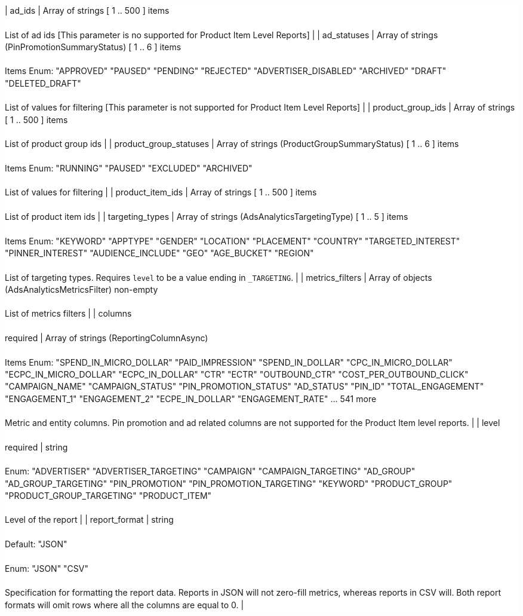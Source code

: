 | ad\_ids | Array of strings \[ 1 .. 500 \] items<br><br>List of ad ids \[This parameter is no supported for Product Item Level Reports\] |
| ad\_statuses | Array of strings (PinPromotionSummaryStatus) \[ 1 .. 6 \] items<br><br>Items Enum: "APPROVED" "PAUSED" "PENDING" "REJECTED" "ADVERTISER\_DISABLED" "ARCHIVED" "DRAFT" "DELETED\_DRAFT"<br><br>List of values for filtering \[This parameter is not supported for Product Item Level Reports\] |
| product\_group\_ids | Array of strings \[ 1 .. 500 \] items<br><br>List of product group ids |
| product\_group\_statuses | Array of strings (ProductGroupSummaryStatus) \[ 1 .. 6 \] items<br><br>Items Enum: "RUNNING" "PAUSED" "EXCLUDED" "ARCHIVED"<br><br>List of values for filtering |
| product\_item\_ids | Array of strings \[ 1 .. 500 \] items<br><br>List of product item ids |
| targeting\_types | Array of strings (AdsAnalyticsTargetingType) \[ 1 .. 5 \] items<br><br>Items Enum: "KEYWORD" "APPTYPE" "GENDER" "LOCATION" "PLACEMENT" "COUNTRY" "TARGETED\_INTEREST" "PINNER\_INTEREST" "AUDIENCE\_INCLUDE" "GEO" "AGE\_BUCKET" "REGION"<br><br>List of targeting types. Requires `level` to be a value ending in `_TARGETING`. |
| metrics\_filters | Array of objects (AdsAnalyticsMetricsFilter) non-empty<br><br>List of metrics filters |
| columns<br><br>required | Array of strings (ReportingColumnAsync)<br><br>Items Enum: "SPEND\_IN\_MICRO\_DOLLAR" "PAID\_IMPRESSION" "SPEND\_IN\_DOLLAR" "CPC\_IN\_MICRO\_DOLLAR" "ECPC\_IN\_MICRO\_DOLLAR" "ECPC\_IN\_DOLLAR" "CTR" "ECTR" "OUTBOUND\_CTR" "COST\_PER\_OUTBOUND\_CLICK" "CAMPAIGN\_NAME" "CAMPAIGN\_STATUS" "PIN\_PROMOTION\_STATUS" "AD\_STATUS" "PIN\_ID" "TOTAL\_ENGAGEMENT" "ENGAGEMENT\_1" "ENGAGEMENT\_2" "ECPE\_IN\_DOLLAR" "ENGAGEMENT\_RATE" … 541 more<br><br>Metric and entity columns. Pin promotion and ad related columns are not supported for the Product Item level reports. |
| level<br><br>required | string<br><br>Enum: "ADVERTISER" "ADVERTISER\_TARGETING" "CAMPAIGN" "CAMPAIGN\_TARGETING" "AD\_GROUP" "AD\_GROUP\_TARGETING" "PIN\_PROMOTION" "PIN\_PROMOTION\_TARGETING" "KEYWORD" "PRODUCT\_GROUP" "PRODUCT\_GROUP\_TARGETING" "PRODUCT\_ITEM"<br><br>Level of the report |
| report\_format | string<br><br>Default: "JSON"<br><br>Enum: "JSON" "CSV"<br><br>Specification for formatting the report data. Reports in JSON will not zero-fill metrics, whereas reports in CSV will. Both report formats will omit rows where all the columns are equal to 0. |